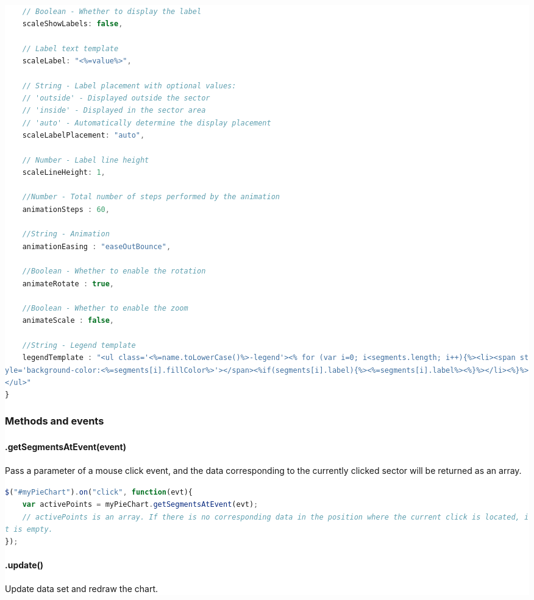 ```js
    // Boolean - Whether to display the label
    scaleShowLabels: false,

    // Label text template
    scaleLabel: "<%=value%>",

    // String - Label placement with optional values:
    // 'outside' - Displayed outside the sector
    // 'inside' - Displayed in the sector area
    // 'auto' - Automatically determine the display placement
    scaleLabelPlacement: "auto",

    // Number - Label line height
    scaleLineHeight: 1,

    //Number - Total number of steps performed by the animation
    animationSteps : 60,

    //String - Animation
    animationEasing : "easeOutBounce",

    //Boolean - Whether to enable the rotation
    animateRotate : true,

    //Boolean - Whether to enable the zoom
    animateScale : false,

    //String - Legend template
    legendTemplate : "<ul class='<%=name.toLowerCase()%>-legend'><% for (var i=0; i<segments.length; i++){%><li><span style='background-color:<%=segments[i].fillColor%>'></span><%if(segments[i].label){%><%=segments[i].label%><%}%></li><%}%></ul>"
}
```

### Methods and events

#### .getSegmentsAtEvent(event)

Pass a parameter of a mouse click event, and the data corresponding to the currently clicked sector will be returned as an array.

```js
$("#myPieChart").on("click", function(evt){
    var activePoints = myPieChart.getSegmentsAtEvent(evt);
    // activePoints is an array. If there is no corresponding data in the position where the current click is located, it is empty.
});
```

#### .update()

Update data set and redraw the chart.
